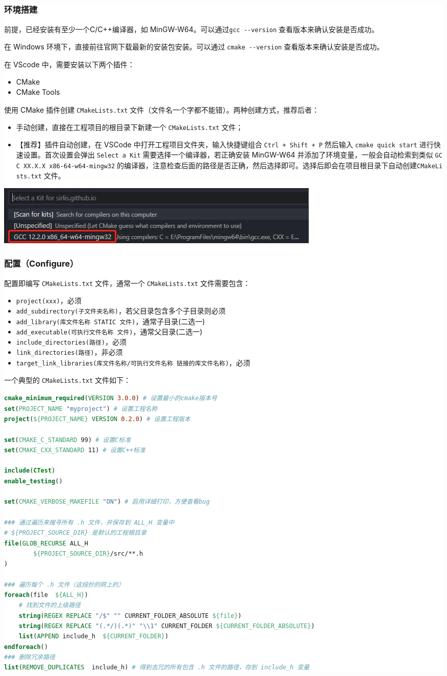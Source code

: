 ### 环境搭建

前提，已经安装有至少一个C/C++编译器，如 MinGW-W64。可以通过`gcc --version` 查看版本来确认安装是否成功。

在 Windows 环境下，直接前往官网下载最新的安装包安装。可以通过 `cmake --version` 查看版本来确认安装是否成功。

在 VScode 中，需要安装以下两个插件：
- CMake
- CMake Tools

使用 CMake 插件创建 `CMakeLists.txt` 文件（文件名一个字都不能错）。两种创建方式，推荐后者：

- 手动创建，直接在工程项目的根目录下新建一个 `CMakeLists.txt` 文件；

- 【推荐】插件自动创建，在 VSCode 中打开工程项目文件夹，输入快捷键组合 `Ctrl + Shift + P` 然后输入 `cmake quick start` 进行快速设置。首次设置会弹出 `Select a Kit` 需要选择一个编译器，若正确安装 MinGW-W64 并添加了环境变量，一般会自动检索到类似 `GCC XX.X.X x86-64-w64-mingw32` 的编译器，注意检查后面的路径是否正确，然后选择即可。选择后即会在项目根目录下自动创建`CMakeLists.txt` 文件。

![](/assets/img/postsimg/20230515/select-a-kit.jpg)

### 配置（Configure）

配置即编写 `CMakeLists.txt` 文件，通常一个 `CMakeLists.txt` 文件需要包含：

- `project(xxx)`，必须
- `add_subdirectory(子文件夹名称)`，若父目录包含多个子目录则必须
- `add_library(库文件名称 STATIC 文件)`，通常子目录(二选一)
- `add_executable(可执行文件名称 文件)`，通常父目录(二选一)
- `include_directories(路径)`，必须
- `link_directories(路径)`，非必须
- `target_link_libraries(库文件名称/可执行文件名称 链接的库文件名称)`，必须

一个典型的 `CMakeLists.txt` 文件如下：

```cmake
cmake_minimum_required(VERSION 3.0.0) # 设置最小的cmake版本号
set(PROJECT_NAME "myproject") # 设置工程名称
project(${PROJECT_NAME} VERSION 0.2.0) # 设置工程版本

set(CMAKE_C_STANDARD 99) # 设置C标准
set(CMAKE_CXX_STANDARD 11) # 设置C++标准

include(CTest)
enable_testing()

set(CMAKE_VERBOSE_MAKEFILE "ON") # 启用详细打印，方便查看bug

### 通过遍历来搜寻所有 .h 文件，并保存到 ALL_H 变量中
# ${PROJECT_SOURCE_DIR} 是默认的工程根目录
file(GLOB_RECURSE ALL_H
        ${PROJECT_SOURCE_DIR}/src/**.h
)

### 遍历每个 .h 文件（这段抄的网上的）
foreach(file  ${ALL_H})
    # 找到文件的上级路径
    string(REGEX REPLACE "/$" "" CURRENT_FOLDER_ABSOLUTE ${file})
    string(REGEX REPLACE "(.*/)(.*)" "\\1" CURRENT_FOLDER ${CURRENT_FOLDER_ABSOLUTE})
    list(APPEND include_h  ${CURRENT_FOLDER})
endforeach()
### 删除冗余路径
list(REMOVE_DUPLICATES  include_h) # 得到去冗的所有包含 .h 文件的路径，存到 include_h 变量
```